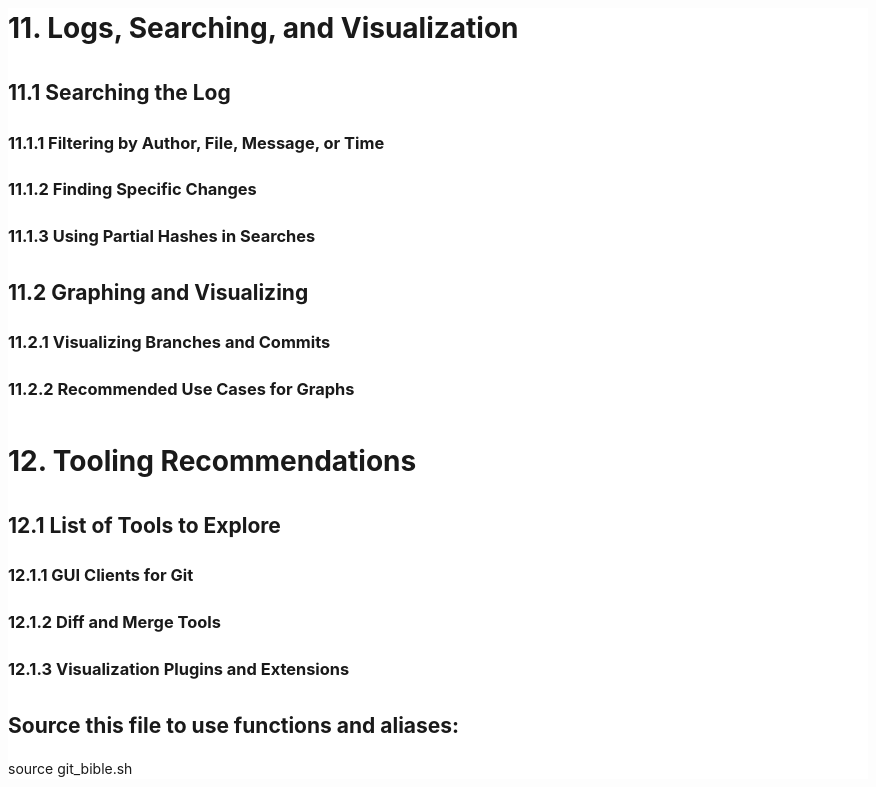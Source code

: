 # 11. Logs, Searching, and Visualization

## 11.1 Searching the Log

### 11.1.1 Filtering by Author, File, Message, or Time

### 11.1.2 Finding Specific Changes

### 11.1.3 Using Partial Hashes in Searches

## 11.2 Graphing and Visualizing

### 11.2.1 Visualizing Branches and Commits

### 11.2.2 Recommended Use Cases for Graphs

# 12. Tooling Recommendations

## 12.1 List of Tools to Explore

### 12.1.1 GUI Clients for Git

### 12.1.2 Diff and Merge Tools

### 12.1.3 Visualization Plugins and Extensions

## Source this file to use functions and aliases:

source git_bible.sh
